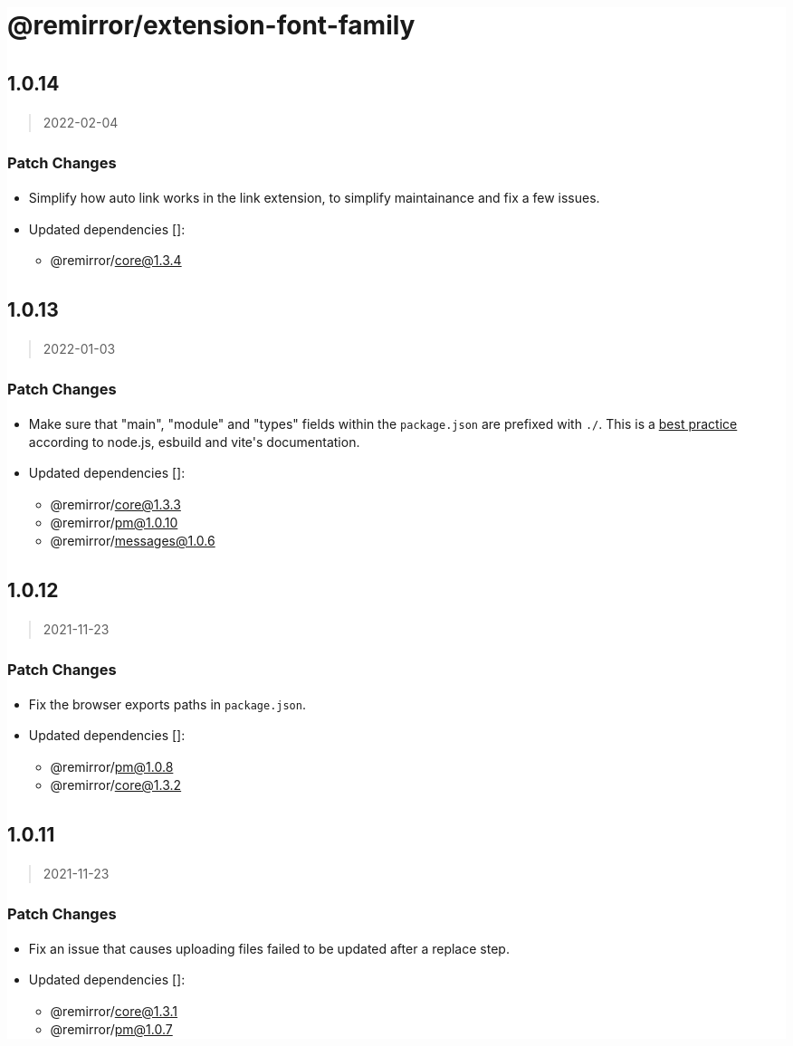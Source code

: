 # @remirror/extension-font-family

## 1.0.14

> 2022-02-04

### Patch Changes

- Simplify how auto link works in the link extension, to simplify maintainance and fix a few issues.

- Updated dependencies []:
  - @remirror/core@1.3.4

## 1.0.13

> 2022-01-03

### Patch Changes

- Make sure that "main", "module" and "types" fields within the `package.json` are prefixed with `./`. This is a [best practice](https://github.com/remirror/remirror/pull/1451#issuecomment-1003858682) according to node.js, esbuild and vite's documentation.

- Updated dependencies []:
  - @remirror/core@1.3.3
  - @remirror/pm@1.0.10
  - @remirror/messages@1.0.6

## 1.0.12

> 2021-11-23

### Patch Changes

- Fix the browser exports paths in `package.json`.

- Updated dependencies []:
  - @remirror/pm@1.0.8
  - @remirror/core@1.3.2

## 1.0.11

> 2021-11-23

### Patch Changes

- Fix an issue that causes uploading files failed to be updated after a replace step.

- Updated dependencies []:
  - @remirror/core@1.3.1
  - @remirror/pm@1.0.7
